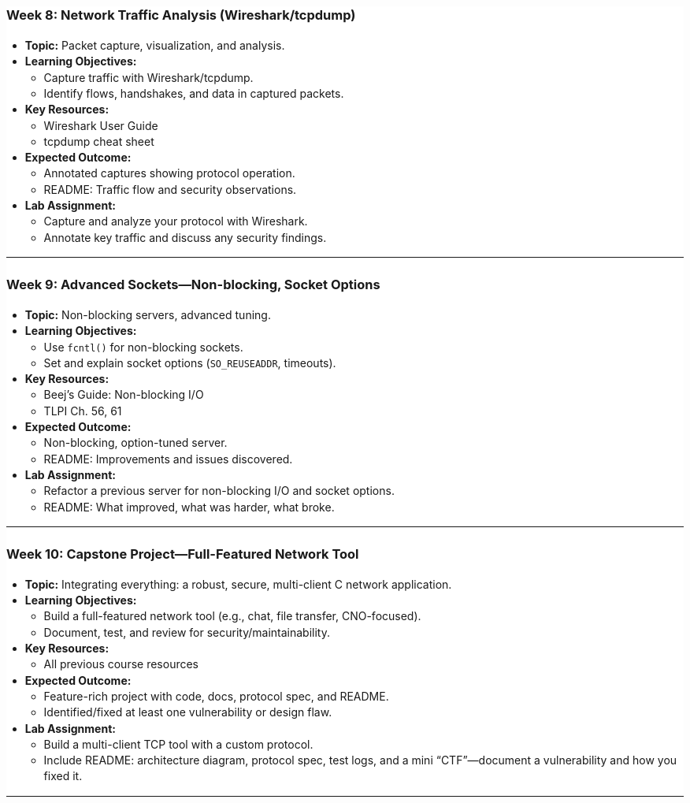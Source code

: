 
### **Week 8: Network Traffic Analysis (Wireshark/tcpdump)**

- **Topic:** Packet capture, visualization, and analysis.
- **Learning Objectives:**
  - Capture traffic with Wireshark/tcpdump.
  - Identify flows, handshakes, and data in captured packets.
- **Key Resources:**
  - Wireshark User Guide
  - tcpdump cheat sheet
- **Expected Outcome:**
  - Annotated captures showing protocol operation.
  - README: Traffic flow and security observations.
- **Lab Assignment:**
  - Capture and analyze your protocol with Wireshark.
  - Annotate key traffic and discuss any security findings.

---

### **Week 9: Advanced Sockets—Non-blocking, Socket Options**

- **Topic:** Non-blocking servers, advanced tuning.
- **Learning Objectives:**
  - Use `fcntl()` for non-blocking sockets.
  - Set and explain socket options (`SO_REUSEADDR`, timeouts).
- **Key Resources:**
  - Beej’s Guide: Non-blocking I/O
  - TLPI Ch. 56, 61
- **Expected Outcome:**
  - Non-blocking, option-tuned server.
  - README: Improvements and issues discovered.
- **Lab Assignment:**
  - Refactor a previous server for non-blocking I/O and socket options.
  - README: What improved, what was harder, what broke.

---

### **Week 10: Capstone Project—Full-Featured Network Tool**

- **Topic:** Integrating everything: a robust, secure, multi-client C network application.
- **Learning Objectives:**
  - Build a full-featured network tool (e.g., chat, file transfer, CNO-focused).
  - Document, test, and review for security/maintainability.
- **Key Resources:**
  - All previous course resources
- **Expected Outcome:**
  - Feature-rich project with code, docs, protocol spec, and README.
  - Identified/fixed at least one vulnerability or design flaw.
- **Lab Assignment:**
  - Build a multi-client TCP tool with a custom protocol.
  - Include README: architecture diagram, protocol spec, test logs, and a mini “CTF”—document a vulnerability and how you fixed it.

---